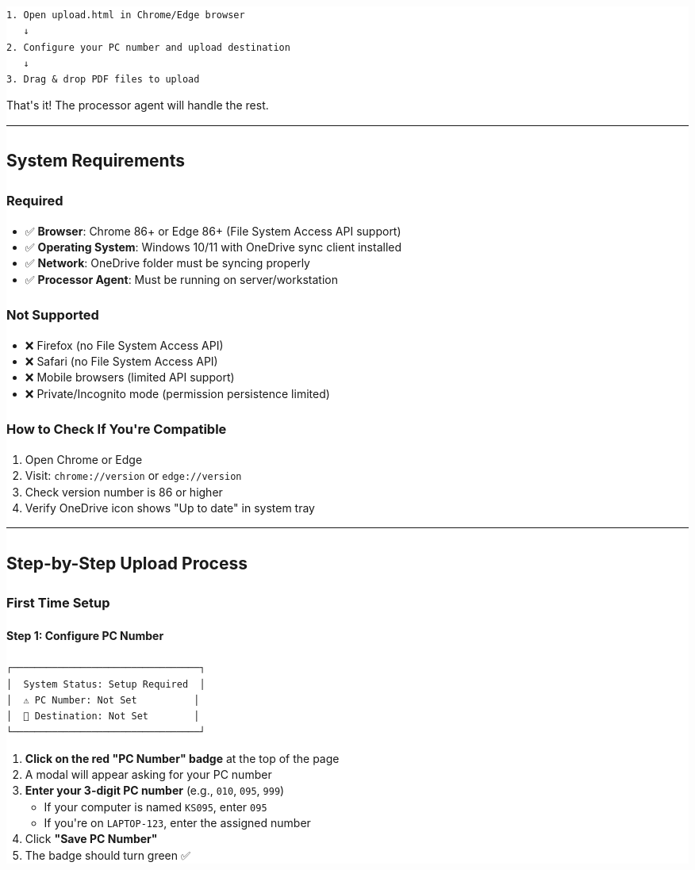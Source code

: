 ```
1. Open upload.html in Chrome/Edge browser
   ↓
2. Configure your PC number and upload destination
   ↓
3. Drag & drop PDF files to upload
```

That's it! The processor agent will handle the rest.

---

## System Requirements

### Required

- ✅ **Browser**: Chrome 86+ or Edge 86+ (File System Access API support)
- ✅ **Operating System**: Windows 10/11 with OneDrive sync client installed
- ✅ **Network**: OneDrive folder must be syncing properly
- ✅ **Processor Agent**: Must be running on server/workstation

### Not Supported

- ❌ Firefox (no File System Access API)
- ❌ Safari (no File System Access API)
- ❌ Mobile browsers (limited API support)
- ❌ Private/Incognito mode (permission persistence limited)

### How to Check If You're Compatible

1. Open Chrome or Edge
2. Visit: `chrome://version` or `edge://version`
3. Check version number is 86 or higher
4. Verify OneDrive icon shows "Up to date" in system tray

---

## Step-by-Step Upload Process

### First Time Setup

#### Step 1: Configure PC Number

```
┌─────────────────────────────────┐
│  System Status: Setup Required  │
│  ⚠️ PC Number: Not Set          │
│  🔴 Destination: Not Set        │
└─────────────────────────────────┘
```

1. **Click on the red "PC Number" badge** at the top of the page
2. A modal will appear asking for your PC number
3. **Enter your 3-digit PC number** (e.g., `010`, `095`, `999`)
   - If your computer is named `KS095`, enter `095`
   - If you're on `LAPTOP-123`, enter the assigned number
4. Click **"Save PC Number"**
5. The badge should turn green ✅

